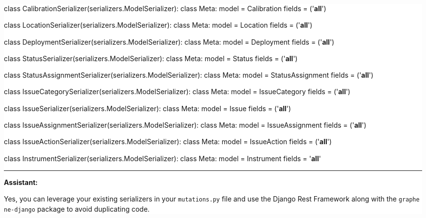 class CalibrationSerializer(serializers.ModelSerializer):
    class Meta:
        model = Calibration
        fields = ('__all__')


class LocationSerializer(serializers.ModelSerializer):
    class Meta:
        model = Location
        fields = ('__all__')

class DeploymentSerializer(serializers.ModelSerializer):
    class Meta:
        model = Deployment
        fields = ('__all__')

class StatusSerializer(serializers.ModelSerializer):
    class Meta:
        model = Status
        fields = ('__all__')


class StatusAssignmentSerializer(serializers.ModelSerializer):
    class Meta:
        model = StatusAssignment
        fields = ('__all__')

class IssueCategorySerializer(serializers.ModelSerializer):
    class Meta:
        model = IssueCategory
        fields = ('__all__')

class IssueSerializer(serializers.ModelSerializer):
    class Meta:
        model = Issue
        fields = ('__all__')

class IssueAssignmentSerializer(serializers.ModelSerializer):
    class Meta:
        model = IssueAssignment
        fields = ('__all__')

class IssueActionSerializer(serializers.ModelSerializer):
    class Meta:
        model = IssueAction
        fields = ('__all__')

class InstrumentSerializer(serializers.ModelSerializer):
    class Meta:
        model = Instrument
        fields = '__all__'


***

**Assistant:**

Yes, you can leverage your existing serializers in your `mutations.py` file and use the Django Rest Framework along with the `graphene-django` package to avoid duplicating code.

